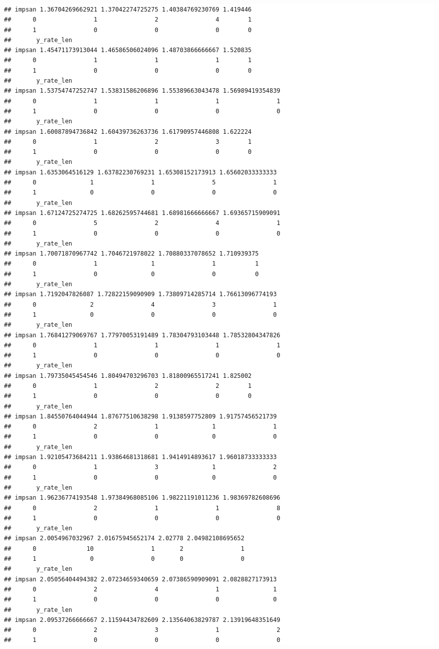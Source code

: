 ```
## impsan 1.36704269662921 1.37042274725275 1.40384769230769 1.419446
##      0                1                2                4        1
##      1                0                0                0        0
##       y_rate_len
## impsan 1.45471173913044 1.46586506024096 1.48703866666667 1.520835
##      0                1                1                1        1
##      1                0                0                0        0
##       y_rate_len
## impsan 1.53754747252747 1.53831586206896 1.55389663043478 1.56989419354839
##      0                1                1                1                1
##      1                0                0                0                0
##       y_rate_len
## impsan 1.60087894736842 1.60439736263736 1.61790957446808 1.622224
##      0                1                2                3        1
##      1                0                0                0        0
##       y_rate_len
## impsan 1.6353064516129 1.63782230769231 1.65308152173913 1.65602033333333
##      0               1                1                5                1
##      1               0                0                0                0
##       y_rate_len
## impsan 1.67124725274725 1.68262595744681 1.68981666666667 1.69365715909091
##      0                5                2                4                1
##      1                0                0                0                0
##       y_rate_len
## impsan 1.70071870967742 1.7046721978022 1.70880337078652 1.710939375
##      0                1               1                1           1
##      1                0               0                0           0
##       y_rate_len
## impsan 1.7192047826087 1.72822159090909 1.73809714285714 1.76613096774193
##      0               2                4                3                1
##      1               0                0                0                0
##       y_rate_len
## impsan 1.76841279069767 1.77970053191489 1.78304793103448 1.78532804347826
##      0                1                1                1                1
##      1                0                0                0                0
##       y_rate_len
## impsan 1.79735045454546 1.80494703296703 1.81800965517241 1.825002
##      0                1                2                2        1
##      1                0                0                0        0
##       y_rate_len
## impsan 1.84550764044944 1.87677510638298 1.9138597752809 1.91757456521739
##      0                2                1               1                1
##      1                0                0               0                0
##       y_rate_len
## impsan 1.92105473684211 1.93864681318681 1.9414914893617 1.96018733333333
##      0                1                3               1                2
##      1                0                0               0                0
##       y_rate_len
## impsan 1.96236774193548 1.97384968085106 1.98221191011236 1.98369782608696
##      0                2                1                1                8
##      1                0                0                0                0
##       y_rate_len
## impsan 2.0054967032967 2.01675945652174 2.02778 2.04982108695652
##      0              10                1       2                1
##      1               0                0       0                0
##       y_rate_len
## impsan 2.05056404494382 2.07234659340659 2.07386590909091 2.0828827173913
##      0                2                4                1               1
##      1                0                0                0               0
##       y_rate_len
## impsan 2.09537266666667 2.11594434782609 2.13564063829787 2.13919648351649
##      0                2                3                1                2
##      1                0                0                0                0
```